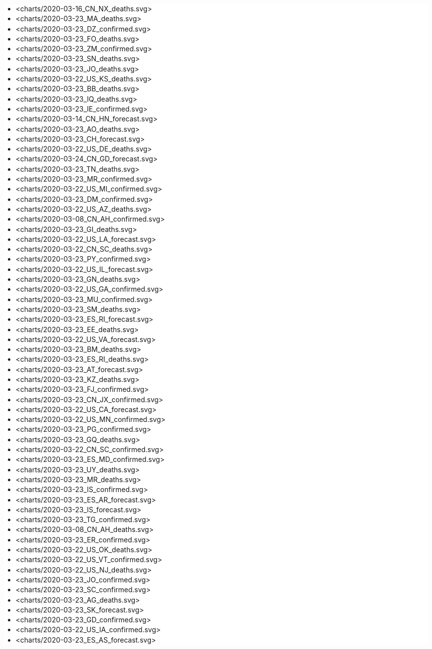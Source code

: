 - <charts/2020-03-16_CN_NX_deaths.svg>
- <charts/2020-03-23_MA_deaths.svg>
- <charts/2020-03-23_DZ_confirmed.svg>
- <charts/2020-03-23_FO_deaths.svg>
- <charts/2020-03-23_ZM_confirmed.svg>
- <charts/2020-03-23_SN_deaths.svg>
- <charts/2020-03-23_JO_deaths.svg>
- <charts/2020-03-22_US_KS_deaths.svg>
- <charts/2020-03-23_BB_deaths.svg>
- <charts/2020-03-23_IQ_deaths.svg>
- <charts/2020-03-23_IE_confirmed.svg>
- <charts/2020-03-14_CN_HN_forecast.svg>
- <charts/2020-03-23_AO_deaths.svg>
- <charts/2020-03-23_CH_forecast.svg>
- <charts/2020-03-22_US_DE_deaths.svg>
- <charts/2020-03-24_CN_GD_forecast.svg>
- <charts/2020-03-23_TN_deaths.svg>
- <charts/2020-03-23_MR_confirmed.svg>
- <charts/2020-03-22_US_MI_confirmed.svg>
- <charts/2020-03-23_DM_confirmed.svg>
- <charts/2020-03-22_US_AZ_deaths.svg>
- <charts/2020-03-08_CN_AH_confirmed.svg>
- <charts/2020-03-23_GI_deaths.svg>
- <charts/2020-03-22_US_LA_forecast.svg>
- <charts/2020-03-22_CN_SC_deaths.svg>
- <charts/2020-03-23_PY_confirmed.svg>
- <charts/2020-03-22_US_IL_forecast.svg>
- <charts/2020-03-23_GN_deaths.svg>
- <charts/2020-03-22_US_GA_confirmed.svg>
- <charts/2020-03-23_MU_confirmed.svg>
- <charts/2020-03-23_SM_deaths.svg>
- <charts/2020-03-23_ES_RI_forecast.svg>
- <charts/2020-03-23_EE_deaths.svg>
- <charts/2020-03-22_US_VA_forecast.svg>
- <charts/2020-03-23_BM_deaths.svg>
- <charts/2020-03-23_ES_RI_deaths.svg>
- <charts/2020-03-23_AT_forecast.svg>
- <charts/2020-03-23_KZ_deaths.svg>
- <charts/2020-03-23_FJ_confirmed.svg>
- <charts/2020-03-23_CN_JX_confirmed.svg>
- <charts/2020-03-22_US_CA_forecast.svg>
- <charts/2020-03-22_US_MN_confirmed.svg>
- <charts/2020-03-23_PG_confirmed.svg>
- <charts/2020-03-23_GQ_deaths.svg>
- <charts/2020-03-22_CN_SC_confirmed.svg>
- <charts/2020-03-23_ES_MD_confirmed.svg>
- <charts/2020-03-23_UY_deaths.svg>
- <charts/2020-03-23_MR_deaths.svg>
- <charts/2020-03-23_IS_confirmed.svg>
- <charts/2020-03-23_ES_AR_forecast.svg>
- <charts/2020-03-23_IS_forecast.svg>
- <charts/2020-03-23_TG_confirmed.svg>
- <charts/2020-03-08_CN_AH_deaths.svg>
- <charts/2020-03-23_ER_confirmed.svg>
- <charts/2020-03-22_US_OK_deaths.svg>
- <charts/2020-03-22_US_VT_confirmed.svg>
- <charts/2020-03-22_US_NJ_deaths.svg>
- <charts/2020-03-23_JO_confirmed.svg>
- <charts/2020-03-23_SC_confirmed.svg>
- <charts/2020-03-23_AG_deaths.svg>
- <charts/2020-03-23_SK_forecast.svg>
- <charts/2020-03-23_GD_confirmed.svg>
- <charts/2020-03-22_US_IA_confirmed.svg>
- <charts/2020-03-23_ES_AS_forecast.svg>